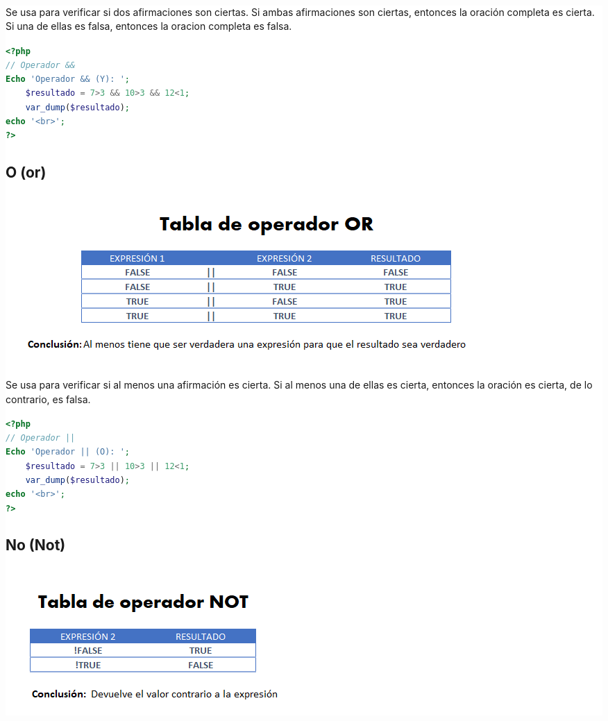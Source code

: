 Se usa para verificar si dos afirmaciones son ciertas. Si ambas afirmaciones son ciertas, entonces la oración completa es cierta. Si una de ellas es falsa, entonces la oracion completa es falsa.

```php
<?php
// Operador &&
Echo 'Operador && (Y): ';
	$resultado = 7>3 && 10>3 && 12<1;
	var_dump($resultado);
echo '<br>';
?>
```

## **O (or)**

![](./Resources/img/Tabla_OR.png)

Se usa para verificar si al menos una afirmación es cierta.
Si al menos una de ellas es cierta, entonces la oración es cierta, de lo contrario, es falsa.

```php
<?php
// Operador ||
Echo 'Operador || (O): ';
	$resultado = 7>3 || 10>3 || 12<1;
	var_dump($resultado);
echo '<br>';
?>
```

## **No (Not)**

![](./Resources/img/Tabla_NOT.png)
